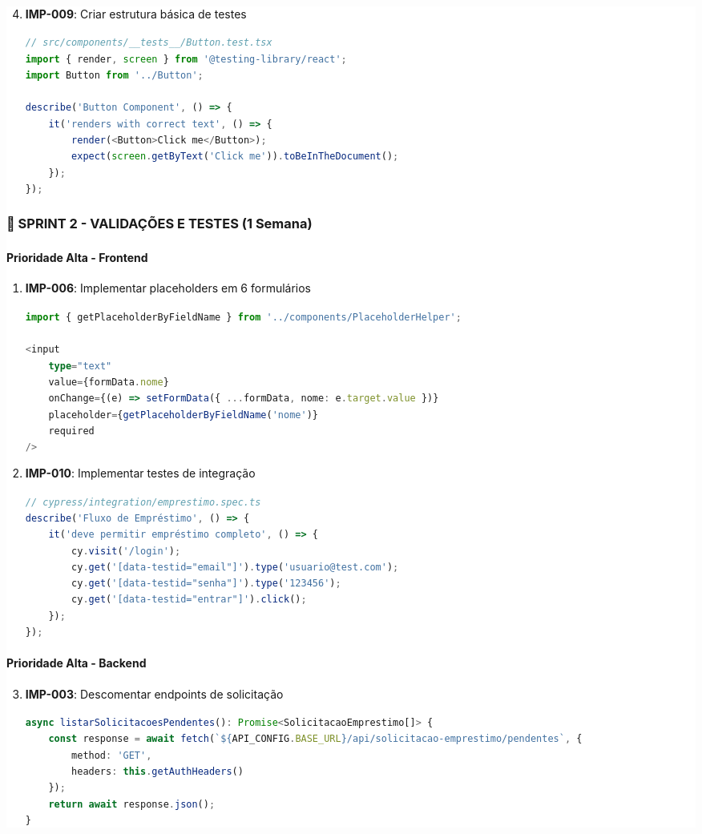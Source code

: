 4. **IMP-009**: Criar estrutura básica de testes
   ```typescript
   // src/components/__tests__/Button.test.tsx
   import { render, screen } from '@testing-library/react';
   import Button from '../Button';

   describe('Button Component', () => {
       it('renders with correct text', () => {
           render(<Button>Click me</Button>);
           expect(screen.getByText('Click me')).toBeInTheDocument();
       });
   });
   ```

### **🔧 SPRINT 2 - VALIDAÇÕES E TESTES (1 Semana)**

#### **Prioridade Alta - Frontend**
1. **IMP-006**: Implementar placeholders em 6 formulários
   ```typescript
   import { getPlaceholderByFieldName } from '../components/PlaceholderHelper';

   <input
       type="text"
       value={formData.nome}
       onChange={(e) => setFormData({ ...formData, nome: e.target.value })}
       placeholder={getPlaceholderByFieldName('nome')}
       required
   />
   ```

2. **IMP-010**: Implementar testes de integração
   ```typescript
   // cypress/integration/emprestimo.spec.ts
   describe('Fluxo de Empréstimo', () => {
       it('deve permitir empréstimo completo', () => {
           cy.visit('/login');
           cy.get('[data-testid="email"]').type('usuario@test.com');
           cy.get('[data-testid="senha"]').type('123456');
           cy.get('[data-testid="entrar"]').click();
       });
   });
   ```

#### **Prioridade Alta - Backend**
3. **IMP-003**: Descomentar endpoints de solicitação
   ```typescript
   async listarSolicitacoesPendentes(): Promise<SolicitacaoEmprestimo[]> {
       const response = await fetch(`${API_CONFIG.BASE_URL}/api/solicitacao-emprestimo/pendentes`, {
           method: 'GET',
           headers: this.getAuthHeaders()
       });
       return await response.json();
   }
   ```
